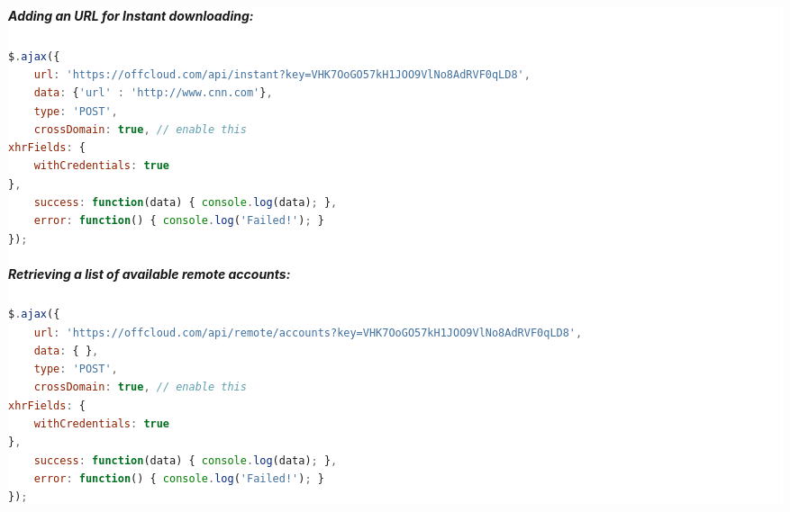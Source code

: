 #####  Adding an URL for Instant downloading:

```js
$.ajax({
    url: 'https://offcloud.com/api/instant?key=VHK7OoGO57kH1JOO9VlNo8AdRVF0qLD8',
    data: {'url' : 'http://www.cnn.com'},
    type: 'POST',
    crossDomain: true, // enable this
xhrFields: {
    withCredentials: true
},
    success: function(data) { console.log(data); },
    error: function() { console.log('Failed!'); }
});	
```

#####  Retrieving a list of available remote accounts:

```js
$.ajax({
    url: 'https://offcloud.com/api/remote/accounts?key=VHK7OoGO57kH1JOO9VlNo8AdRVF0qLD8',
    data: { },
    type: 'POST',
    crossDomain: true, // enable this
xhrFields: {
    withCredentials: true
},
    success: function(data) { console.log(data); },
    error: function() { console.log('Failed!'); }
});	
```
